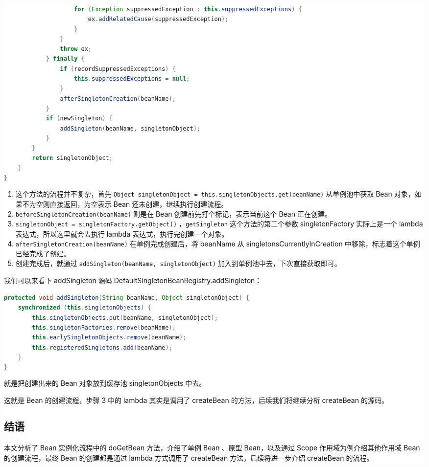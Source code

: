 ```java
                    for (Exception suppressedException : this.suppressedExceptions) {  
                        ex.addRelatedCause(suppressedException);  
                    }  
                }  
                throw ex;  
            } finally {  
                if (recordSuppressedExceptions) {  
                    this.suppressedExceptions = null;  
                }  
                afterSingletonCreation(beanName);  
            }  
            if (newSingleton) {  
                addSingleton(beanName, singletonObject);  
            }  
        }  
        return singletonObject;  
    }  
}
```

1. 这个方法的流程并不复杂，首先 `Object singletonObject = this.singletonObjects.get(beanName)`  从单例池中获取 Bean 对象，如果不为空则直接返回，为空表示 Bean 还未创建，继续执行创建流程。
2.  `beforeSingletonCreation(beanName)` 则是在 Bean 创建前先打个标记，表示当前这个 Bean 正在创建。
3. `singletonObject = singletonFactory.getObject()`  ，`getSingleton`  这个方法的第二个参数 singletonFactory 实际上是一个 lambda 表达式，所以这里就会去执行 lambda 表达式，执行完创建一个对象。
4. `afterSingletonCreation(beanName)` 在单例完成创建后，将 beanName 从 singletonsCurrentlyInCreation 中移除，标志着这个单例已经完成了创建。
5. 创建完成后，就通过 `addSingleton(beanName, singletonObject)` 加入到单例池中去，下次直接获取即可。

我们可以来看下 addSingleton 源码 DefaultSingletonBeanRegistry.addSingleton：
```java
protected void addSingleton(String beanName, Object singletonObject) {  
    synchronized (this.singletonObjects) {  
        this.singletonObjects.put(beanName, singletonObject);  
        this.singletonFactories.remove(beanName);  
        this.earlySingletonObjects.remove(beanName);  
        this.registeredSingletons.add(beanName);  
    }  
}
```
就是把创建出来的 Bean 对象放到缓存池 singletonObjects 中去。

这就是 Bean 的创建流程，步骤 3 中的 lambda 其实是调用了 createBean 的方法，后续我们将继续分析 createBean 的源码。

## 结语

本文分析了 Bean 实例化流程中的 doGetBean 方法，介绍了单例 Bean 、原型 Bean，以及通过 Scope 作用域为例介绍其他作用域 Bean 的创建流程，最终 Bean 的创建都是通过 lambda 方式调用了 createBean 方法，后续将进一步介绍 createBean 的流程。